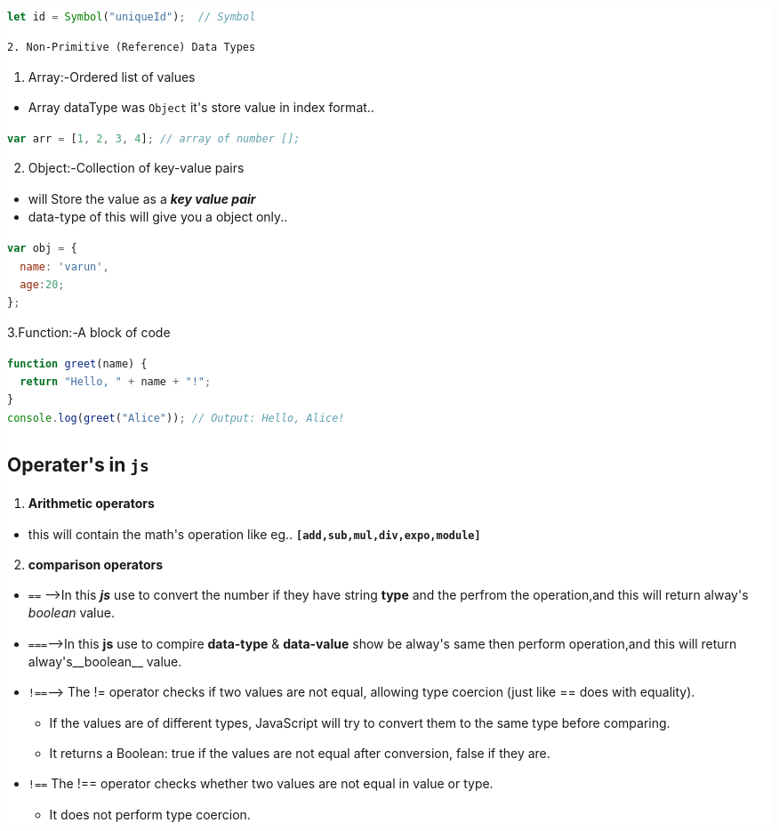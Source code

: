 ```js
let id = Symbol("uniqueId");  // Symbol

```

`2. Non-Primitive (Reference) Data Types`

1. Array:-Ordered list of values

- Array dataType was `Object` it's store value in index format..

```js
var arr = [1, 2, 3, 4]; // array of number [];
```

2. Object:-Collection of key-value pairs

- will Store the value as a **_key value pair_**
- data-type of this will give you a object only..

```js
var obj = {
  name: 'varun',
  age:20;
};
```

3.Function:-A block of code
```js
function greet(name) {
  return "Hello, " + name + "!";
}
console.log(greet("Alice")); // Output: Hello, Alice!
```
## Operater's in `js`

1. **Arithmetic operators**

- this will contain the math's operation like eg.. 
**`[add,sub,mul,div,expo,module]`**

2. **comparison operators**

- `==` -->In this **_js_** use to convert the number if they have string **type** and the perfrom the operation,and this will return alway's _boolean_ value.

- `===`-->In this **js** use to compire **data-type** & **data-value** show be alway's same then perform operation,and this will return alway's__boolean__ value.

- `!==`--> The != operator checks if two values are not equal, allowing type coercion (just like == does with equality).

  - If the values are of different types, JavaScript will try to convert them to the same type before comparing.   

   - It returns a Boolean: true if the values are not equal after conversion, false if they are.

 - `!==` The !== operator checks whether two values are not equal in value or type.

   - It does not perform type coercion.
